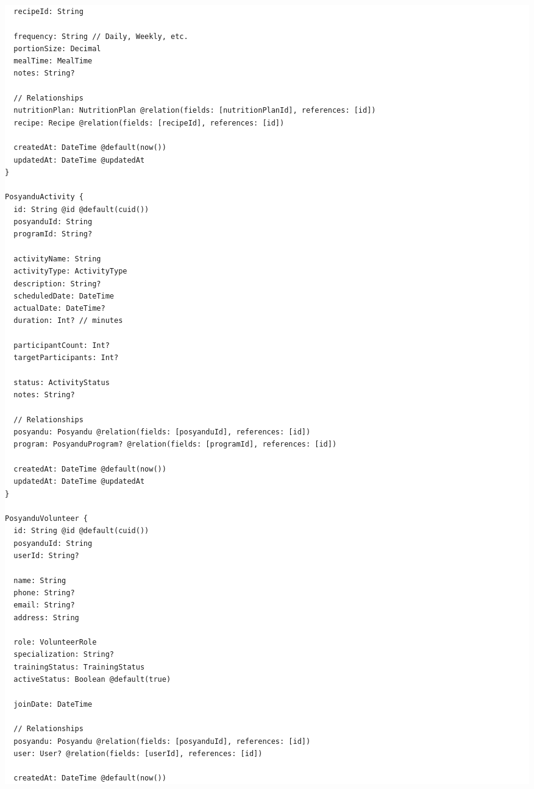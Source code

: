 ```prisma
  recipeId: String
  
  frequency: String // Daily, Weekly, etc.
  portionSize: Decimal
  mealTime: MealTime
  notes: String?
  
  // Relationships
  nutritionPlan: NutritionPlan @relation(fields: [nutritionPlanId], references: [id])
  recipe: Recipe @relation(fields: [recipeId], references: [id])
  
  createdAt: DateTime @default(now())
  updatedAt: DateTime @updatedAt
}

PosyanduActivity {
  id: String @id @default(cuid())
  posyanduId: String
  programId: String?
  
  activityName: String
  activityType: ActivityType
  description: String?
  scheduledDate: DateTime
  actualDate: DateTime?
  duration: Int? // minutes
  
  participantCount: Int?
  targetParticipants: Int?
  
  status: ActivityStatus
  notes: String?
  
  // Relationships
  posyandu: Posyandu @relation(fields: [posyanduId], references: [id])
  program: PosyanduProgram? @relation(fields: [programId], references: [id])
  
  createdAt: DateTime @default(now())
  updatedAt: DateTime @updatedAt
}

PosyanduVolunteer {
  id: String @id @default(cuid())
  posyanduId: String
  userId: String?
  
  name: String
  phone: String?
  email: String?
  address: String
  
  role: VolunteerRole
  specialization: String?
  trainingStatus: TrainingStatus
  activeStatus: Boolean @default(true)
  
  joinDate: DateTime
  
  // Relationships
  posyandu: Posyandu @relation(fields: [posyanduId], references: [id])
  user: User? @relation(fields: [userId], references: [id])
  
  createdAt: DateTime @default(now())
```